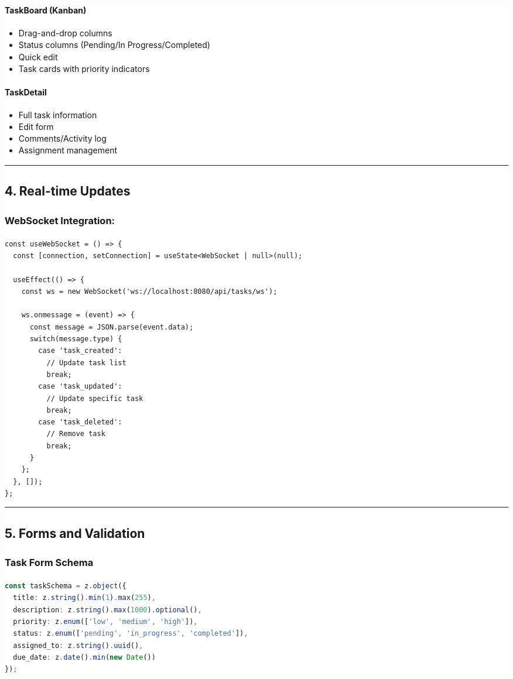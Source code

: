 #### TaskBoard (Kanban)
- Drag-and-drop columns
- Status columns (Pending/In Progress/Completed)
- Quick edit
- Task cards with priority indicators

#### TaskDetail
- Full task information
- Edit form
- Comments/Activity log
- Assignment management

---

## 4. Real-time Updates

### WebSocket Integration:
```tsx
const useWebSocket = () => {
  const [connection, setConnection] = useState<WebSocket | null>(null);
  
  useEffect(() => {
    const ws = new WebSocket('ws://localhost:8080/api/tasks/ws');
    
    ws.onmessage = (event) => {
      const message = JSON.parse(event.data);
      switch(message.type) {
        case 'task_created':
          // Update task list
          break;
        case 'task_updated':
          // Update specific task
          break;
        case 'task_deleted':
          // Remove task
          break;
      }
    };
  }, []);
};
```

---

## 5. Forms and Validation

### Task Form Schema
```ts
const taskSchema = z.object({
  title: z.string().min(1).max(255),
  description: z.string().max(1000).optional(),
  priority: z.enum(['low', 'medium', 'high']),
  status: z.enum(['pending', 'in_progress', 'completed']),
  assigned_to: z.string().uuid(),
  due_date: z.date().min(new Date())
});
```
